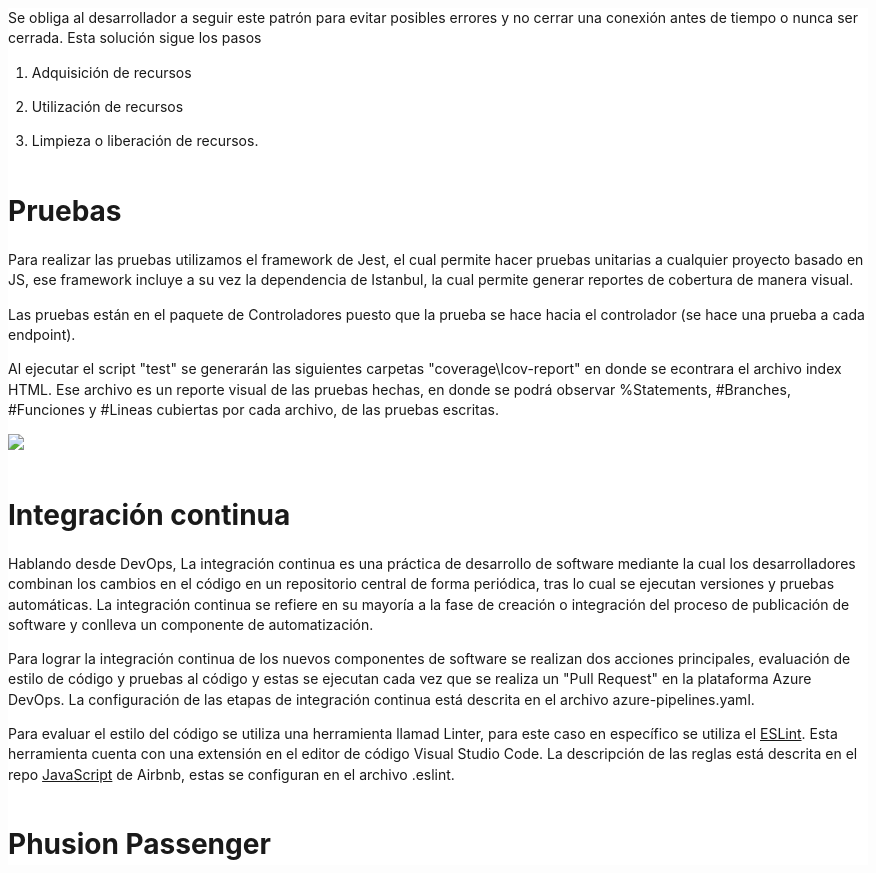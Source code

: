 Se obliga al desarrollador a seguir este patrón para evitar posibles
errores y no cerrar una conexión antes de tiempo o nunca ser cerrada.
Esta solución sigue los pasos

1.  Adquisición de recursos

2.  Utilización de recursos

3.  Limpieza o liberación de recursos.

Pruebas
=======

Para realizar las pruebas utilizamos el framework de Jest, el cual
permite hacer pruebas unitarias a cualquier proyecto basado en JS, ese
framework incluye a su vez la dependencia de Istanbul, la cual permite
generar reportes de cobertura de manera visual.

Las pruebas están en el paquete de Controladores puesto que la prueba se
hace hacia el controlador (se hace una prueba a cada endpoint).

Al ejecutar el script "test" se generarán las siguientes carpetas
"coverage\\lcov-report" en donde se econtrara el archivo index HTML. Ese
archivo es un reporte visual de las pruebas hechas, en donde se podrá
observar %Statements, \#Branches, \#Funciones y \#Lineas cubiertas por
cada archivo, de las pruebas escritas.

![](./docs/media/image4.png)

Integración continua
====================

Hablando desde DevOps, La integración continua es una práctica de
desarrollo de software mediante la cual los desarrolladores combinan los
cambios en el código en un repositorio central de forma periódica, tras
lo cual se ejecutan versiones y pruebas automáticas. La integración
continua se refiere en su mayoría a la fase de creación o integración
del proceso de publicación de software y conlleva un componente de
automatización.

Para lograr la integración continua de los nuevos componentes de
software se realizan dos acciones principales, evaluación de estilo de
código y pruebas al código y estas se ejecutan cada vez que se realiza
un "Pull Request" en la plataforma Azure DevOps. La configuración de las
etapas de integración continua está descrita en el archivo
azure-pipelines.yaml.

Para evaluar el estilo del código se utiliza una herramienta llamad
Linter, para este caso en específico se utiliza el
[ESLint](https://eslint.org/). Esta herramienta cuenta con una extensión
en el editor de código Visual Studio Code. La descripción de las reglas
está descrita en el repo
[JavaScript](https://github.com/airbnb/javascript/blob/master/README.md)
de Airbnb, estas se configuran en el archivo .eslint.

Phusion Passenger
=================
